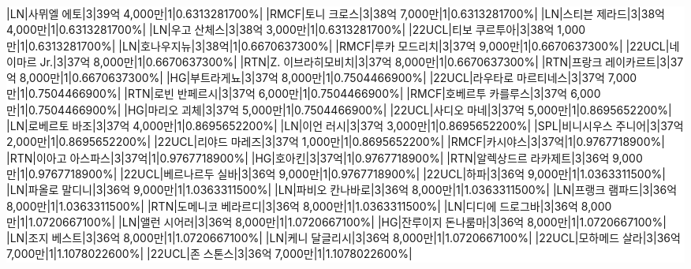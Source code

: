 |LN|사뮈엘 에토|3|39억 4,000만|1|0.6313281700%|
|RMCF|토니 크로스|3|38억 7,000만|1|0.6313281700%|
|LN|스티븐 제라드|3|38억 4,000만|1|0.6313281700%|
|LN|우고 산체스|3|38억 3,000만|1|0.6313281700%|
|22UCL|티보 쿠르투아|3|38억 1,000만|1|0.6313281700%|
|LN|호나우지뉴|3|38억|1|0.6670637300%|
|RMCF|루카 모드리치|3|37억 9,000만|1|0.6670637300%|
|22UCL|네이마르 Jr.|3|37억 8,000만|1|0.6670637300%|
|RTN|Z. 이브라히모비치|3|37억 8,000만|1|0.6670637300%|
|RTN|프랑크 레이카르트|3|37억 8,000만|1|0.6670637300%|
|HG|부트라게뇨|3|37억 8,000만|1|0.7504466900%|
|22UCL|라우타로 마르티네스|3|37억 7,000만|1|0.7504466900%|
|RTN|로빈 반페르시|3|37억 6,000만|1|0.7504466900%|
|RMCF|호베르투 카를루스|3|37억 6,000만|1|0.7504466900%|
|HG|마리오 괴체|3|37억 5,000만|1|0.7504466900%|
|22UCL|사디오 마네|3|37억 5,000만|1|0.8695652200%|
|LN|로베르토 바조|3|37억 4,000만|1|0.8695652200%|
|LN|이언 러시|3|37억 3,000만|1|0.8695652200%|
|SPL|비니시우스 주니어|3|37억 2,000만|1|0.8695652200%|
|22UCL|리야드 마레즈|3|37억 1,000만|1|0.8695652200%|
|RMCF|카시야스|3|37억|1|0.9767718900%|
|RTN|이아고 아스파스|3|37억|1|0.9767718900%|
|HG|호아킨|3|37억|1|0.9767718900%|
|RTN|알렉상드르 라카제트|3|36억 9,000만|1|0.9767718900%|
|22UCL|베르나르두 실바|3|36억 9,000만|1|0.9767718900%|
|22UCL|하파|3|36억 9,000만|1|1.0363311500%|
|LN|파올로 말디니|3|36억 9,000만|1|1.0363311500%|
|LN|파비오 칸나바로|3|36억 8,000만|1|1.0363311500%|
|LN|프랭크 램파드|3|36억 8,000만|1|1.0363311500%|
|RTN|도메니코 베라르디|3|36억 8,000만|1|1.0363311500%|
|LN|디디에 드로그바|3|36억 8,000만|1|1.0720667100%|
|LN|앨런 시어러|3|36억 8,000만|1|1.0720667100%|
|HG|잔루이지 돈나룸마|3|36억 8,000만|1|1.0720667100%|
|LN|조지 베스트|3|36억 8,000만|1|1.0720667100%|
|LN|케니 달글리시|3|36억 8,000만|1|1.0720667100%|
|22UCL|모하메드 살라|3|36억 7,000만|1|1.1078022600%|
|22UCL|존 스톤스|3|36억 7,000만|1|1.1078022600%|